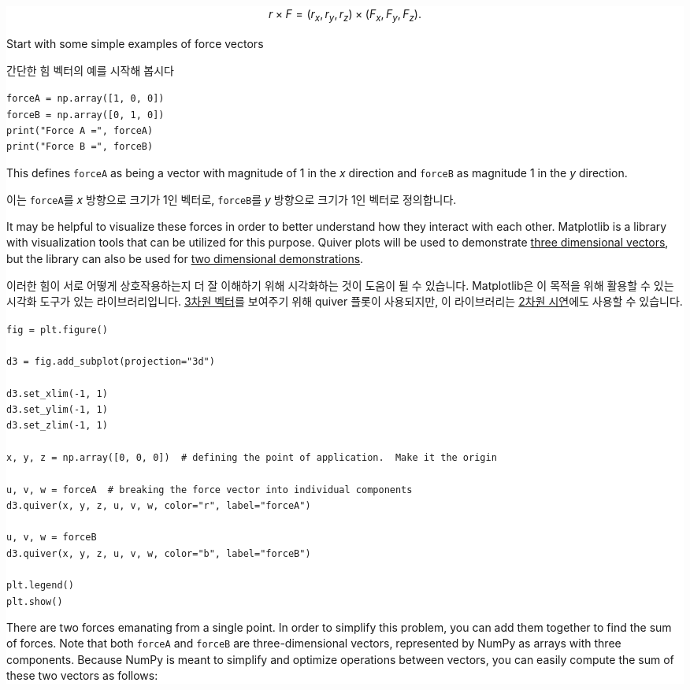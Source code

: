 $$r \times F = (r_x, r_y, r_z) \times (F_x, F_y, F_z).$$

Start with some simple examples of force vectors

간단한 힘 벡터의 예를 시작해 봅시다

```{code-cell}
forceA = np.array([1, 0, 0])
forceB = np.array([0, 1, 0])
print("Force A =", forceA)
print("Force B =", forceB)
```

This defines `forceA` as being a vector with magnitude of 1 in the $x$ direction and `forceB` as magnitude 1 in the $y$ direction.

이는 `forceA`를 $x$ 방향으로 크기가 1인 벡터로, `forceB`를 $y$ 방향으로 크기가 1인 벡터로 정의합니다.

It may be helpful to visualize these forces in order to better understand how they interact with each other.
Matplotlib is a library with visualization tools that can be utilized for this purpose.
Quiver plots will be used to demonstrate [three dimensional vectors](https://matplotlib.org/3.3.4/gallery/mplot3d/quiver3d.html), but the library can also be used for [two dimensional demonstrations](https://matplotlib.org/stable/api/_as_gen/matplotlib.axes.Axes.quiver.html).

이러한 힘이 서로 어떻게 상호작용하는지 더 잘 이해하기 위해 시각화하는 것이 도움이 될 수 있습니다.
Matplotlib은 이 목적을 위해 활용할 수 있는 시각화 도구가 있는 라이브러리입니다.
[3차원 벡터](https://matplotlib.org/3.3.4/gallery/mplot3d/quiver3d.html)를 보여주기 위해 quiver 플롯이 사용되지만, 이 라이브러리는 [2차원 시연](https://matplotlib.org/stable/api/_as_gen/matplotlib.axes.Axes.quiver.html)에도 사용할 수 있습니다.

```{code-cell}
fig = plt.figure()

d3 = fig.add_subplot(projection="3d")

d3.set_xlim(-1, 1)
d3.set_ylim(-1, 1)
d3.set_zlim(-1, 1)

x, y, z = np.array([0, 0, 0])  # defining the point of application.  Make it the origin

u, v, w = forceA  # breaking the force vector into individual components
d3.quiver(x, y, z, u, v, w, color="r", label="forceA")

u, v, w = forceB
d3.quiver(x, y, z, u, v, w, color="b", label="forceB")

plt.legend()
plt.show()
```

There are two forces emanating from a single point. In order to simplify this problem, you can add them together to find the sum of forces. Note that both `forceA` and `forceB` are three-dimensional vectors, represented by NumPy as arrays with three components. Because NumPy is meant to simplify and optimize operations between vectors, you can easily compute the sum of these two vectors as follows:
